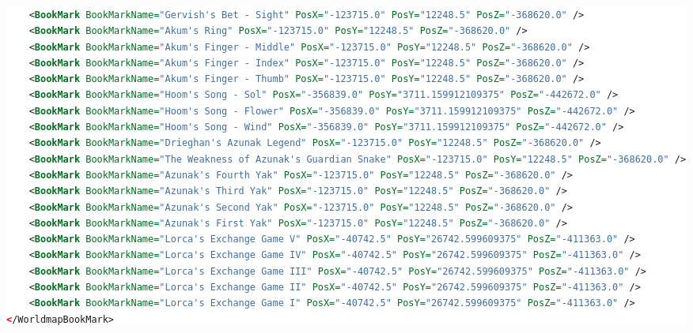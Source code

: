 ```xml
    <BookMark BookMarkName="Gervish's Bet - Sight" PosX="-123715.0" PosY="12248.5" PosZ="-368620.0" />
    <BookMark BookMarkName="Akum's Ring" PosX="-123715.0" PosY="12248.5" PosZ="-368620.0" />
    <BookMark BookMarkName="Akum's Finger - Middle" PosX="-123715.0" PosY="12248.5" PosZ="-368620.0" />
    <BookMark BookMarkName="Akum's Finger - Index" PosX="-123715.0" PosY="12248.5" PosZ="-368620.0" />
    <BookMark BookMarkName="Akum's Finger - Thumb" PosX="-123715.0" PosY="12248.5" PosZ="-368620.0" />
    <BookMark BookMarkName="Hoom's Song - Sol" PosX="-356839.0" PosY="3711.159912109375" PosZ="-442672.0" />
    <BookMark BookMarkName="Hoom's Song - Flower" PosX="-356839.0" PosY="3711.159912109375" PosZ="-442672.0" />
    <BookMark BookMarkName="Hoom's Song - Wind" PosX="-356839.0" PosY="3711.159912109375" PosZ="-442672.0" />
    <BookMark BookMarkName="Drieghan's Azunak Legend" PosX="-123715.0" PosY="12248.5" PosZ="-368620.0" />
    <BookMark BookMarkName="The Weakness of Azunak's Guardian Snake" PosX="-123715.0" PosY="12248.5" PosZ="-368620.0" />
    <BookMark BookMarkName="Azunak's Fourth Yak" PosX="-123715.0" PosY="12248.5" PosZ="-368620.0" />
    <BookMark BookMarkName="Azunak's Third Yak" PosX="-123715.0" PosY="12248.5" PosZ="-368620.0" />
    <BookMark BookMarkName="Azunak's Second Yak" PosX="-123715.0" PosY="12248.5" PosZ="-368620.0" />
    <BookMark BookMarkName="Azunak's First Yak" PosX="-123715.0" PosY="12248.5" PosZ="-368620.0" />
    <BookMark BookMarkName="Lorca's Exchange Game V" PosX="-40742.5" PosY="26742.599609375" PosZ="-411363.0" />
    <BookMark BookMarkName="Lorca's Exchange Game IV" PosX="-40742.5" PosY="26742.599609375" PosZ="-411363.0" />
    <BookMark BookMarkName="Lorca's Exchange Game III" PosX="-40742.5" PosY="26742.599609375" PosZ="-411363.0" />
    <BookMark BookMarkName="Lorca's Exchange Game II" PosX="-40742.5" PosY="26742.599609375" PosZ="-411363.0" />
    <BookMark BookMarkName="Lorca's Exchange Game I" PosX="-40742.5" PosY="26742.599609375" PosZ="-411363.0" />
</WorldmapBookMark>
```
